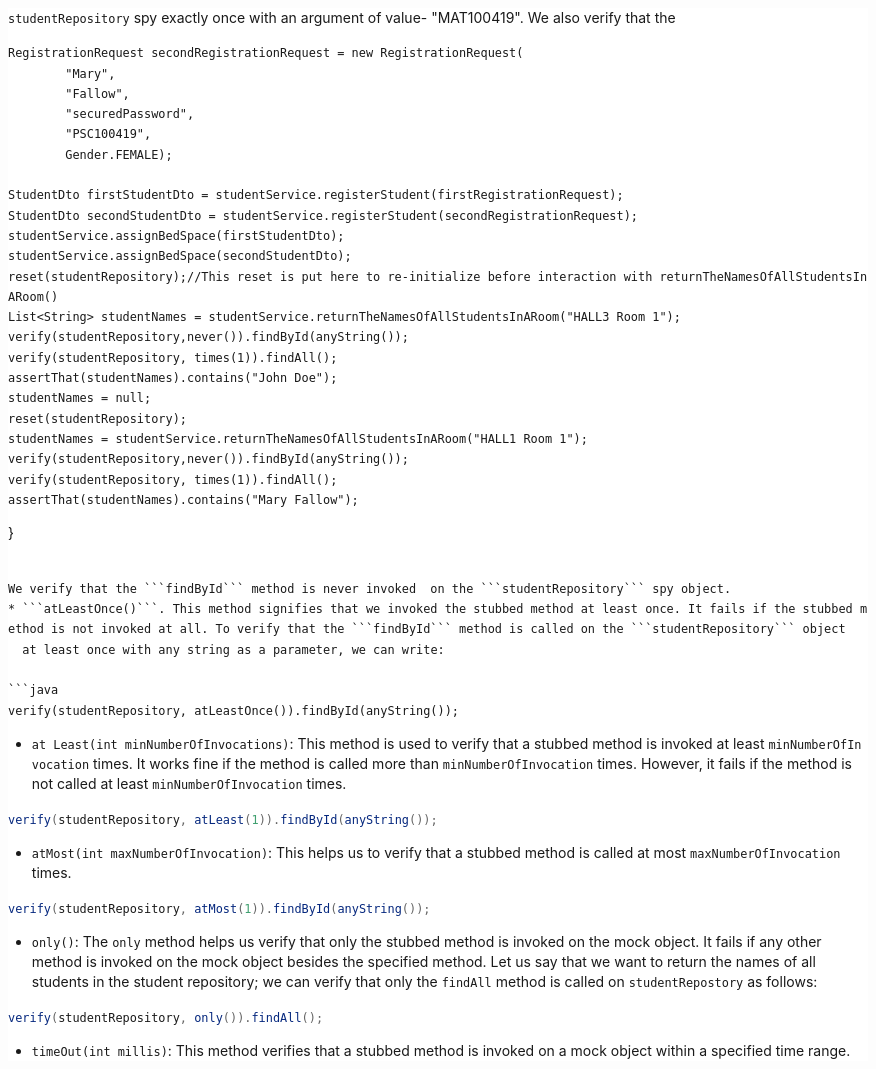 ```studentRepository``` spy exactly once with an argument of value- "MAT100419". We also verify that the

    RegistrationRequest secondRegistrationRequest = new RegistrationRequest(
            "Mary",
            "Fallow",
            "securedPassword",
            "PSC100419",
            Gender.FEMALE);

    StudentDto firstStudentDto = studentService.registerStudent(firstRegistrationRequest);
    StudentDto secondStudentDto = studentService.registerStudent(secondRegistrationRequest);
    studentService.assignBedSpace(firstStudentDto);
    studentService.assignBedSpace(secondStudentDto);
    reset(studentRepository);//This reset is put here to re-initialize before interaction with returnTheNamesOfAllStudentsInARoom()
    List<String> studentNames = studentService.returnTheNamesOfAllStudentsInARoom("HALL3 Room 1");
    verify(studentRepository,never()).findById(anyString());
    verify(studentRepository, times(1)).findAll();
    assertThat(studentNames).contains("John Doe");
    studentNames = null;
    reset(studentRepository);
    studentNames = studentService.returnTheNamesOfAllStudentsInARoom("HALL1 Room 1");
    verify(studentRepository,never()).findById(anyString());
    verify(studentRepository, times(1)).findAll();
    assertThat(studentNames).contains("Mary Fallow");
}
```

We verify that the ```findById``` method is never invoked  on the ```studentRepository``` spy object.
* ```atLeastOnce()```. This method signifies that we invoked the stubbed method at least once. It fails if the stubbed method is not invoked at all. To verify that the ```findById``` method is called on the ```studentRepository``` object
  at least once with any string as a parameter, we can write:

```java
verify(studentRepository, atLeastOnce()).findById(anyString());
```
* ```at Least(int minNumberOfInvocations)```: This method is used to verify that a stubbed method is invoked at least ```minNumberOfInvocation``` times. It works fine if the method is called more than ```minNumberOfInvocation``` times. However, it fails if the method is not called at least ```minNumberOfInvocation``` times.
```java
verify(studentRepository, atLeast(1)).findById(anyString());
```
* ```atMost(int maxNumberOfInvocation)```: This helps us to verify that a stubbed method is called at most ```maxNumberOfInvocation``` times.
```java
verify(studentRepository, atMost(1)).findById(anyString());
```
* ```only()```: The ```only``` method helps us verify that only the stubbed method is invoked on the mock object. It fails if any other method is invoked on the mock object besides the specified method. Let us say that we want to return the names of all students in the student repository; we can verify that only the ```findAll``` method is called on ```studentRepostory``` as follows:
``` java
verify(studentRepository, only()).findAll();
```
* ```timeOut(int millis)```: This method verifies that a stubbed method is invoked on a mock object within a specified time range.
